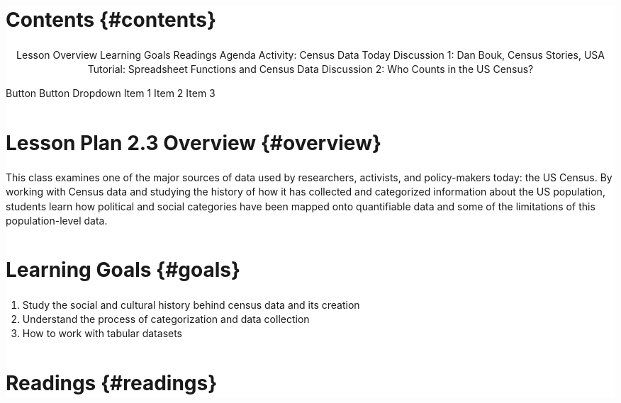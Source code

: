 # Contents {#contents}

<p align=center>
    <sl-button href="#overview" variant="default" size="medium">Lesson Overview</sl-button>
    <sl-button href="#goals" variant="default" size="medium">Learning Goals</sl-button>
    <sl-button href="#readings" variant="default" size="medium">Readings</sl-button>
    <sl-button href="#agenda" variant="default" size="medium">Agenda</sl-button>
    <sl-button href="#activity1" variant="default" size="medium">Activity: Census Data Today</sl-button>
    <sl-button href="#discussion1" variant="default" size="medium">Discussion 1: Dan Bouk, Census Stories, USA</sl-button>
    <sl-button href="#tutorial" variant="default" size="medium">Tutorial: Spreadsheet Functions and Census Data</sl-button>
    <sl-button href="#discussion2" variant="default" size="medium">Discussion 2: Who Counts in the US Census?</sl-button>
</p>

  <SlButtonGroup label="Example Button Group">
    <SlButton>Button</SlButton>
    <SlButton>Button</SlButton>
    <SlDropdown>
      <SlButton slot="trigger" caret>
        Dropdown
      </SlButton>
      <SlMenu>
        <SlMenuItem>Item 1</SlMenuItem>
        <SlMenuItem>Item 2</SlMenuItem>
        <SlMenuItem>Item 3</SlMenuItem>
      </SlMenu>
    </SlDropdown>
  </SlButtonGroup>

# Lesson Plan 2.3 Overview {#overview}

This class examines one of the major sources of data used by researchers, activists, and policy-makers today: the US Census. By working with Census data and studying the history of how it has collected and categorized information about the US population, students learn how political and social categories have been mapped onto quantifiable data and some of the limitations of this population-level data.

# Learning Goals {#goals}

1. Study the social and cultural history behind census data and its creation
2. Understand the process of categorization and data collection
3. How to work with tabular datasets

# Readings {#readings}
